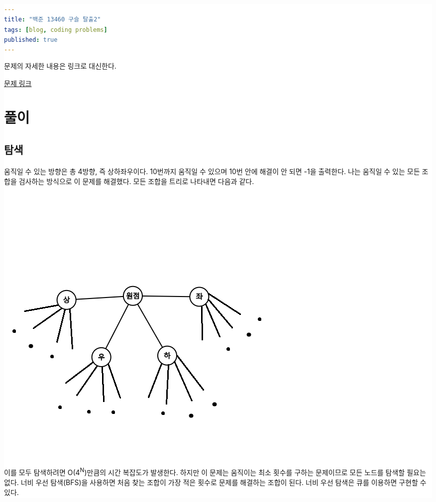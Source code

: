```yaml
---
title: "백준 13460 구슬 탈출2"
tags: [blog, coding problems]
published: true
---
```

문제의 자세한 내용은 링크로 대신한다.

[문제 링크](https://www.acmicpc.net/problem/13460)

# 풀이
## 탐색

 움직일 수 있는 방향은 총 4방향, 즉 상하좌우이다.
10번까지 움직일 수 있으며 10번 안에 해결이 안 되면 -1을 출력한다.
나는 움직일 수 있는 모든 조합을 검사하는 방식으로 이 문제를 해결했다.
모든 조합을 트리로 나타내면 다음과 같다.

![Tree](/images/graph.png)

 이를 모두 탐색하려면 O(4<sup>N</sup>)만큼의 시간 복잡도가 발생한다.
하지만 이 문제는 움직이는 최소 횟수를 구하는 문제이므로 모든 노드를 탐색할 필요는 없다.
너비 우선 탐색(BFS)을 사용하면 처음 찾는 조합이 가장 적은 횟수로 문제를 해결하는 조합이 된다.
너비 우선 탐색은 큐를 이용하면 구현할 수 있다. 
